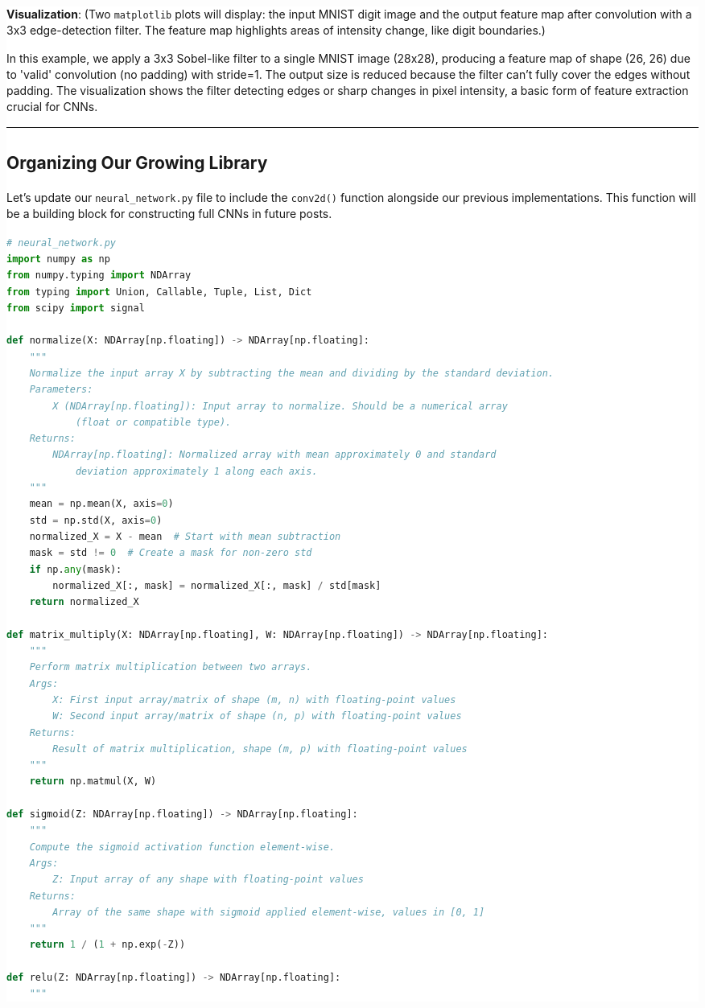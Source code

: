 **Visualization**: (Two `matplotlib` plots will display: the input MNIST digit image and the output feature map after convolution with a 3x3 edge-detection filter. The feature map highlights areas of intensity change, like digit boundaries.)

In this example, we apply a 3x3 Sobel-like filter to a single MNIST image (28x28), producing a feature map of shape (26, 26) due to 'valid' convolution (no padding) with stride=1. The output size is reduced because the filter can’t fully cover the edges without padding. The visualization shows the filter detecting edges or sharp changes in pixel intensity, a basic form of feature extraction crucial for CNNs.

---

## Organizing Our Growing Library

Let’s update our `neural_network.py` file to include the `conv2d()` function alongside our previous implementations. This function will be a building block for constructing full CNNs in future posts.

```python
# neural_network.py
import numpy as np
from numpy.typing import NDArray
from typing import Union, Callable, Tuple, List, Dict
from scipy import signal

def normalize(X: NDArray[np.floating]) -> NDArray[np.floating]:
    """
    Normalize the input array X by subtracting the mean and dividing by the standard deviation.
    Parameters:
        X (NDArray[np.floating]): Input array to normalize. Should be a numerical array
            (float or compatible type).
    Returns:
        NDArray[np.floating]: Normalized array with mean approximately 0 and standard
            deviation approximately 1 along each axis.
    """
    mean = np.mean(X, axis=0)
    std = np.std(X, axis=0)
    normalized_X = X - mean  # Start with mean subtraction
    mask = std != 0  # Create a mask for non-zero std
    if np.any(mask):
        normalized_X[:, mask] = normalized_X[:, mask] / std[mask]
    return normalized_X

def matrix_multiply(X: NDArray[np.floating], W: NDArray[np.floating]) -> NDArray[np.floating]:
    """
    Perform matrix multiplication between two arrays.
    Args:
        X: First input array/matrix of shape (m, n) with floating-point values
        W: Second input array/matrix of shape (n, p) with floating-point values
    Returns:
        Result of matrix multiplication, shape (m, p) with floating-point values
    """
    return np.matmul(X, W)

def sigmoid(Z: NDArray[np.floating]) -> NDArray[np.floating]:
    """
    Compute the sigmoid activation function element-wise.
    Args:
        Z: Input array of any shape with floating-point values
    Returns:
        Array of the same shape with sigmoid applied element-wise, values in [0, 1]
    """
    return 1 / (1 + np.exp(-Z))

def relu(Z: NDArray[np.floating]) -> NDArray[np.floating]:
    """
```